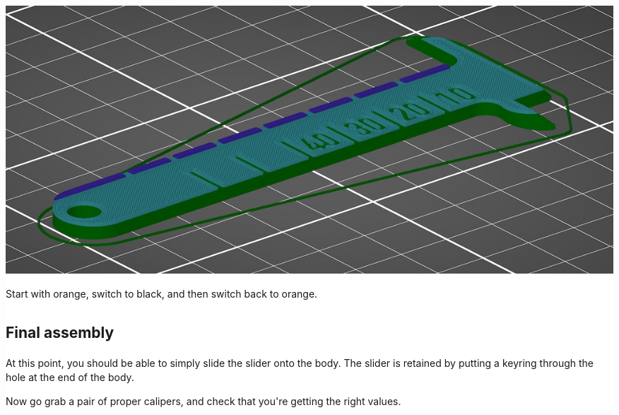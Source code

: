 ![Color swaps for the body](/images/2022-06-12/body-colors.jpg)

Start with orange, switch to black, and then switch back to orange.

## Final assembly

At this point, you should be able to simply slide the slider onto the body. The
slider is retained by putting a keyring through the hole at the end of the body.

Now go grab a pair of proper calipers, and check that you're getting the right
values.
